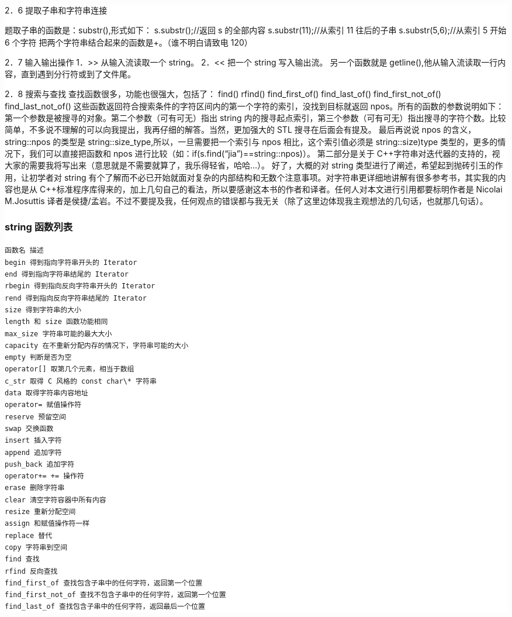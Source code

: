 2．6 提取子串和字符串连接

题取子串的函数是：substr(),形式如下：
s.substr();//返回 s 的全部内容
s.substr(11);//从索引 11 往后的子串
s.substr(5,6);//从索引 5 开始 6 个字符
把两个字符串结合起来的函数是+。（谁不明白请致电 120）

2．7 输入输出操作
1．>> 从输入流读取一个 string。
2．<< 把一个 string 写入输出流。
另一个函数就是 getline(),他从输入流读取一行内容，直到遇到分行符或到了文件尾。

2．8 搜索与查找
查找函数很多，功能也很强大，包括了：
find()
rfind()
find_first_of()
find_last_of()
find_first_not_of()
find_last_not_of()
这些函数返回符合搜索条件的字符区间内的第一个字符的索引，没找到目标就返回 npos。所有的函数的参数说明如下：
第一个参数是被搜寻的对象。第二个参数（可有可无）指出 string 内的搜寻起点索引，第三个参数（可有可无）指出搜寻的字符个数。比较简单，不多说不理解的可以向我提出，我再仔细的解答。当然，更加强大的 STL 搜寻在后面会有提及。
最后再说说 npos 的含义，string::npos 的类型是 string::size_type,所以，一旦需要把一个索引与 npos 相比，这个索引值必须是 string::size)type 类型的，更多的情况下，我们可以直接把函数和 npos 进行比较（如：if(s.find(“jia”)==string::npos)）。
第二部分是关于 C++字符串对迭代器的支持的，视大家的需要我将写出来（意思就是不需要就算了，我乐得轻省，哈哈…）。
好了，大概的对 string 类型进行了阐述，希望起到抛砖引玉的作用，让初学者对 string 有个了解而不必已开始就面对复杂的内部结构和无数个注意事项。对字符串更详细地讲解有很多参考书，其实我的内容也是从 C++标准程序库得来的，加上几句自己的看法，所以要感谢这本书的作者和译者。任何人对本文进行引用都要标明作者是 Nicolai M.Josuttis 译者是侯捷/孟岩。不过不要提及我，任何观点的错误都与我无关（除了这里边体现我主观想法的几句话，也就那几句话）。

### string 函数列表

```
函数名 描述
begin 得到指向字符串开头的 Iterator
end 得到指向字符串结尾的 Iterator
rbegin 得到指向反向字符串开头的 Iterator
rend 得到指向反向字符串结尾的 Iterator
size 得到字符串的大小
length 和 size 函数功能相同
max_size 字符串可能的最大大小
capacity 在不重新分配内存的情况下，字符串可能的大小
empty 判断是否为空
operator[] 取第几个元素，相当于数组
c_str 取得 C 风格的 const char\* 字符串
data 取得字符串内容地址
operator= 赋值操作符
reserve 预留空间
swap 交换函数
insert 插入字符
append 追加字符
push_back 追加字符
operator+= += 操作符
erase 删除字符串
clear 清空字符容器中所有内容
resize 重新分配空间
assign 和赋值操作符一样
replace 替代
copy 字符串到空间
find 查找
rfind 反向查找
find_first_of 查找包含子串中的任何字符，返回第一个位置
find_first_not_of 查找不包含子串中的任何字符，返回第一个位置
find_last_of 查找包含子串中的任何字符，返回最后一个位置
```